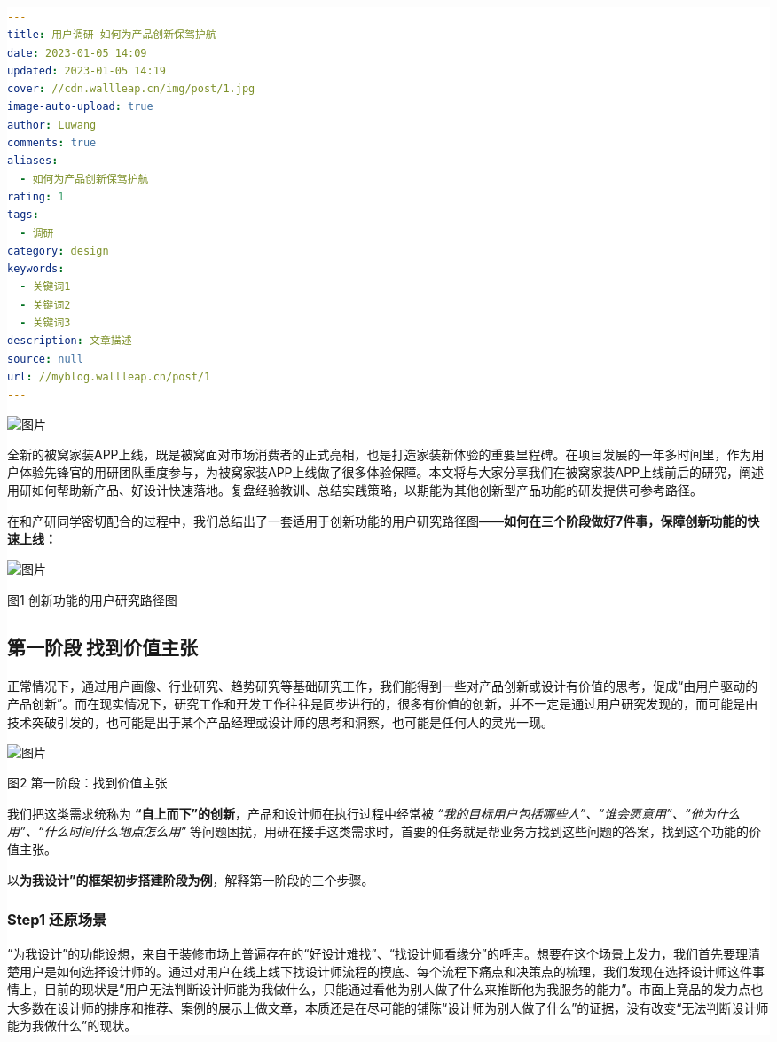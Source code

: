 ```yaml
---
title: 用户调研-如何为产品创新保驾护航
date: 2023-01-05 14:09
updated: 2023-01-05 14:19
cover: //cdn.wallleap.cn/img/post/1.jpg
image-auto-upload: true
author: Luwang
comments: true
aliases:
  - 如何为产品创新保驾护航
rating: 1
tags:
  - 调研
category: design
keywords:
  - 关键词1
  - 关键词2
  - 关键词3
description: 文章描述
source: null
url: //myblog.wallleap.cn/post/1
---
```


![图片](https://cdn.wallleap.cn/img/pic/illustrtion/202301051410738.png)

全新的被窝家装APP上线，既是被窝面对市场消费者的正式亮相，也是打造家装新体验的重要里程碑。在项目发展的一年多时间里，作为用户体验先锋官的用研团队重度参与，为被窝家装APP上线做了很多体验保障。本文将与大家分享我们在被窝家装APP上线前后的研究，阐述用研如何帮助新产品、好设计快速落地。复盘经验教训、总结实践策略，以期能为其他创新型产品功能的研发提供可参考路径。

在和产研同学密切配合的过程中，我们总结出了一套适用于创新功能的用户研究路径图——**如何在三个阶段做好7件事，保障创新功能的快速上线：**

![图片](https://cdn.wallleap.cn/img/pic/illustrtion/202301051410739.png)

图1 创新功能的用户研究路径图

## 第一阶段 找到价值主张

正常情况下，通过用户画像、行业研究、趋势研究等基础研究工作，我们能得到一些对产品创新或设计有价值的思考，促成“由用户驱动的产品创新”。而在现实情况下，研究工作和开发工作往往是同步进行的，很多有价值的创新，并不一定是通过用户研究发现的，而可能是由技术突破引发的，也可能是出于某个产品经理或设计师的思考和洞察，也可能是任何人的灵光一现。

![图片](https://cdn.wallleap.cn/img/pic/illustrtion/202301051410740.png)

图2 第一阶段：找到价值主张

我们把这类需求统称为 **“自上而下”的创新**，产品和设计师在执行过程中经常被 *“我的目标用户包括哪些人”、“谁会愿意用”、“他为什么用”、“什么时间什么地点怎么用”* 等问题困扰，用研在接手这类需求时，首要的任务就是帮业务方找到这些问题的答案，找到这个功能的价值主张。

以**为我设计”的框架初步搭建阶段为例**，解释第一阶段的三个步骤。

### Step1 还原场景

“为我设计”的功能设想，来自于装修市场上普遍存在的“好设计难找”、“找设计师看缘分”的呼声。想要在这个场景上发力，我们首先要理清楚用户是如何选择设计师的。通过对用户在线上线下找设计师流程的摸底、每个流程下痛点和决策点的梳理，我们发现在选择设计师这件事情上，目前的现状是“用户无法判断设计师能为我做什么，只能通过看他为别人做了什么来推断他为我服务的能力”。市面上竞品的发力点也大多数在设计师的排序和推荐、案例的展示上做文章，本质还是在尽可能的铺陈“设计师为别人做了什么”的证据，没有改变“无法判断设计师能为我做什么”的现状。
